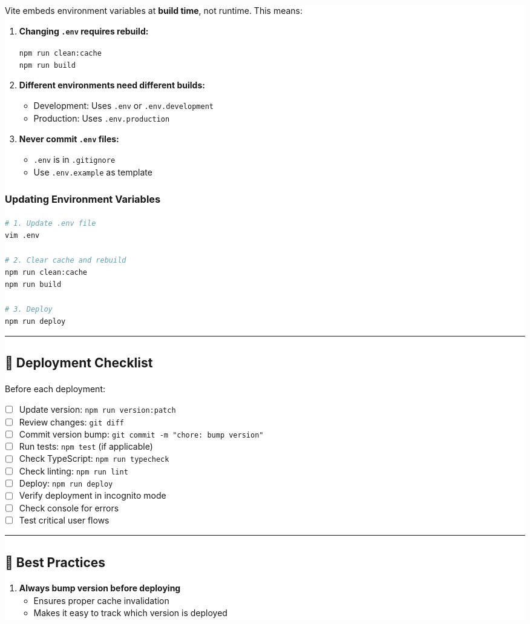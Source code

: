 Vite embeds environment variables at **build time**, not runtime. This means:

1. **Changing `.env` requires rebuild:**
   ```bash
   npm run clean:cache
   npm run build
   ```

2. **Different environments need different builds:**
   - Development: Uses `.env` or `.env.development`
   - Production: Uses `.env.production`

3. **Never commit `.env` files:**
   - `.env` is in `.gitignore`
   - Use `.env.example` as template

### Updating Environment Variables

```bash
# 1. Update .env file
vim .env

# 2. Clear cache and rebuild
npm run clean:cache
npm run build

# 3. Deploy
npm run deploy
```

---

## 📝 Deployment Checklist

Before each deployment:

- [ ] Update version: `npm run version:patch`
- [ ] Review changes: `git diff`
- [ ] Commit version bump: `git commit -m "chore: bump version"`
- [ ] Run tests: `npm test` (if applicable)
- [ ] Check TypeScript: `npm run typecheck`
- [ ] Check linting: `npm run lint`
- [ ] Deploy: `npm run deploy`
- [ ] Verify deployment in incognito mode
- [ ] Check console for errors
- [ ] Test critical user flows

---

## 🎉 Best Practices

1. **Always bump version before deploying**
   - Ensures proper cache invalidation
   - Makes it easy to track which version is deployed
